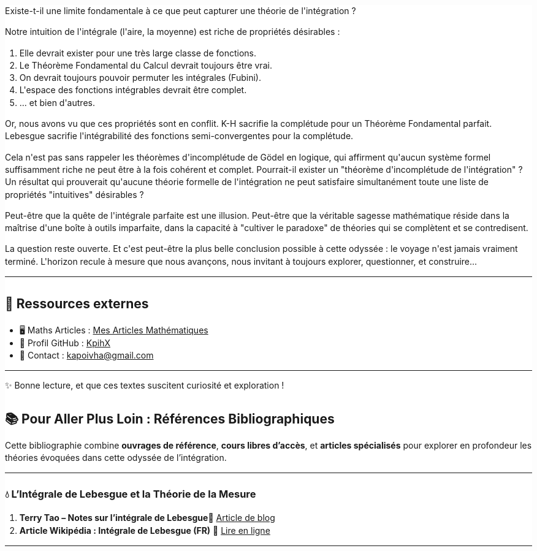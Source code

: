 Existe-t-il une limite fondamentale à ce que peut capturer une théorie de l'intégration ?

Notre intuition de l'intégrale (l'aire, la moyenne) est riche de propriétés désirables :

1. Elle devrait exister pour une très large classe de fonctions.
2. Le Théorème Fondamental du Calcul devrait toujours être vrai.
3. On devrait toujours pouvoir permuter les intégrales (Fubini).
4. L'espace des fonctions intégrables devrait être complet.
5. ... et bien d'autres.

Or, nous avons vu que ces propriétés sont en conflit. K-H sacrifie la complétude pour un Théorème Fondamental parfait. Lebesgue sacrifie l'intégrabilité des fonctions semi-convergentes pour la complétude.

Cela n'est pas sans rappeler les théorèmes d'incomplétude de Gödel en logique, qui affirment qu'aucun système formel suffisamment riche ne peut être à la fois cohérent et complet. Pourrait-il exister un "théorème d'incomplétude de l'intégration" ? Un résultat qui prouverait qu'aucune théorie formelle de l'intégration ne peut satisfaire simultanément toute une liste de propriétés "intuitives" désirables ?

Peut-être que la quête de l'intégrale parfaite est une illusion. Peut-être que la véritable sagesse mathématique réside dans la maîtrise d'une boîte à outils imparfaite, dans la capacité à "cultiver le paradoxe" de théories qui se complètent et se contredisent.

La question reste ouverte. Et c'est peut-être la plus belle conclusion possible à cette odyssée : le voyage n'est jamais vraiment terminé. L'horizon recule à mesure que nous avançons, nous invitant à toujours explorer, questionner, et construire...

---

## 🔗 Ressources externes

- 🖥️ Maths Articles : [Mes Articles Mathématiques](https://KpihX.github.io/maths-articles/)
- 👤 Profil GitHub : [KpihX](https://github.com/KpihX)
- 📧 Contact : [kapoivha@gmail.com](mailto:kapoivha@gm)

---

✨ Bonne lecture, et que ces textes suscitent curiosité et exploration !

## 📚 Pour Aller Plus Loin : Références Bibliographiques

Cette bibliographie combine **ouvrages de référence**, **cours libres d’accès**, et **articles spécialisés** pour explorer en profondeur les théories évoquées dans cette odyssée de l’intégration.

---

### 💧 L’Intégrale de Lebesgue et la Théorie de la Mesure

1. **Terry Tao – Notes sur l’intégrale de Lebesgue**🔗 [Article de blog](https://terrytao.wordpress.com/2010/09/19/245a-notes-2-the-lebesgue-integral/)
2. **Article Wikipédia : Intégrale de Lebesgue (FR)**
   🔗 [Lire en ligne](https://fr.wikipedia.org/wiki/Intégrale_de_Lebesgue)

---

